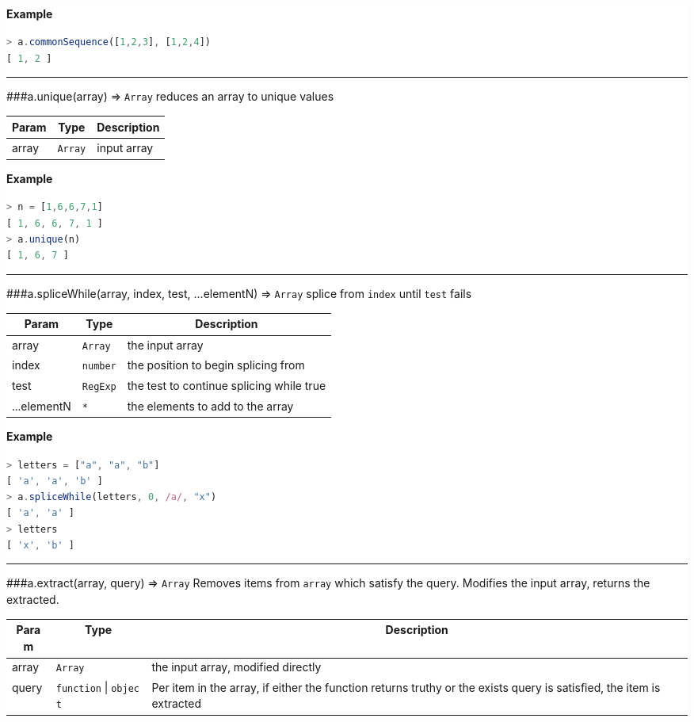 **Example**  
```js
> a.commonSequence([1,2,3], [1,2,4])
[ 1, 2 ]
```
* * *
<a name="module_array-tools.unique"></a>
###a.unique(array) ⇒ <code>Array</code>
reduces an array to unique values

| Param | Type | Description |
| ----- | ---- | ----------- |
| array | <code>Array</code> | input array |

**Example**  
```js
> n = [1,6,6,7,1]
[ 1, 6, 6, 7, 1 ]
> a.unique(n)
[ 1, 6, 7 ]
```
* * *
<a name="module_array-tools.spliceWhile"></a>
###a.spliceWhile(array, index, test, ...elementN) ⇒ <code>Array</code>
splice from `index` until `test` fails

| Param | Type | Description |
| ----- | ---- | ----------- |
| array | <code>Array</code> | the input array |
| index | <code>number</code> | the position to begin splicing from |
| test | <code>RegExp</code> | the test to continue splicing while true |
| ...elementN | <code>\*</code> | the elements to add to the array |

**Example**  
```js
> letters = ["a", "a", "b"]
[ 'a', 'a', 'b' ]
> a.spliceWhile(letters, 0, /a/, "x")
[ 'a', 'a' ]
> letters
[ 'x', 'b' ]
```
* * *
<a name="module_array-tools.extract"></a>
###a.extract(array, query) ⇒ <code>Array</code>
Removes items from `array` which satisfy the query. Modifies the input array, returns the extracted.

| Param | Type | Description |
| ----- | ---- | ----------- |
| array | <code>Array</code> | the input array, modified directly |
| query | <code>function</code> \| <code>object</code> | Per item in the array, if either the function returns truthy or the exists query is satisfied, the item is extracted |
